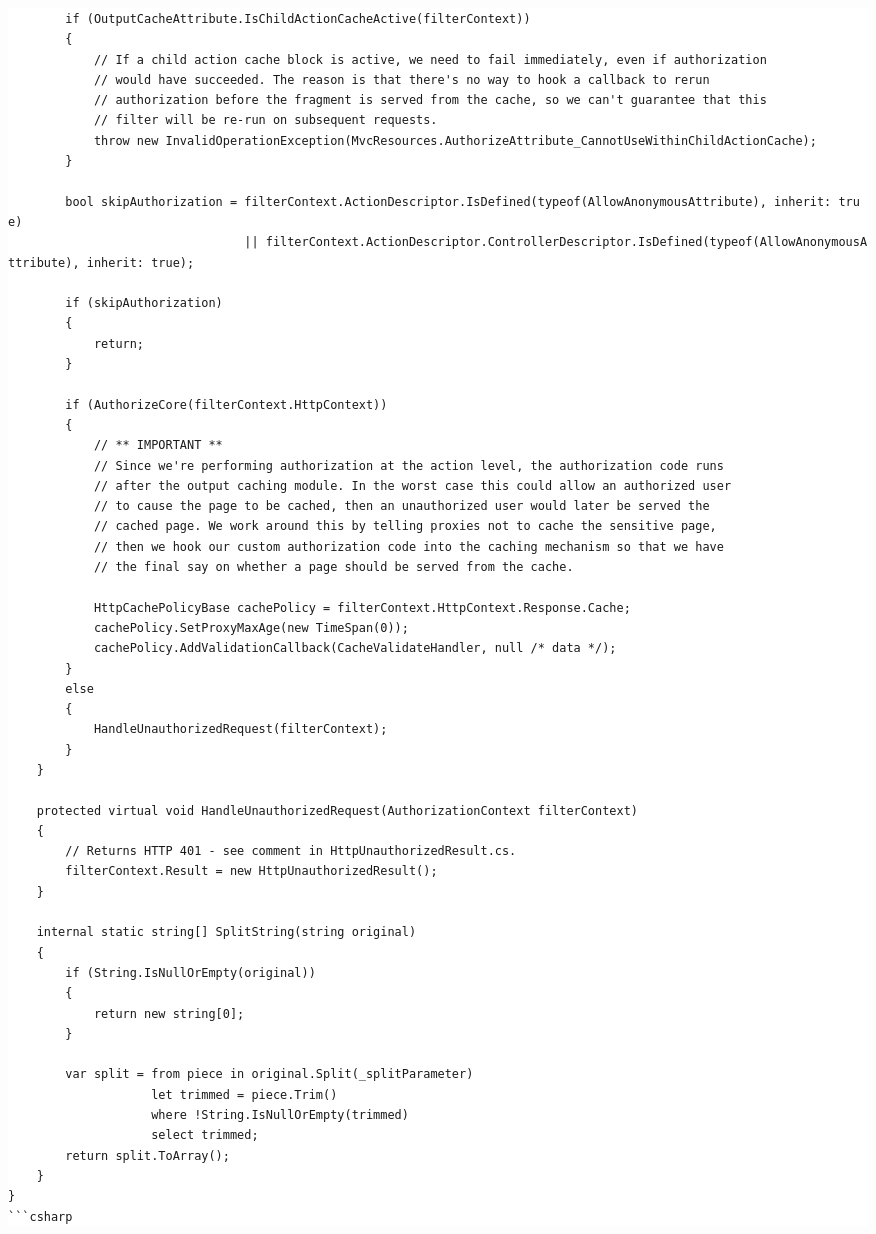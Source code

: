             if (OutputCacheAttribute.IsChildActionCacheActive(filterContext))
            {
                // If a child action cache block is active, we need to fail immediately, even if authorization
                // would have succeeded. The reason is that there's no way to hook a callback to rerun
                // authorization before the fragment is served from the cache, so we can't guarantee that this
                // filter will be re-run on subsequent requests.
                throw new InvalidOperationException(MvcResources.AuthorizeAttribute_CannotUseWithinChildActionCache);
            }

            bool skipAuthorization = filterContext.ActionDescriptor.IsDefined(typeof(AllowAnonymousAttribute), inherit: true)
                                     || filterContext.ActionDescriptor.ControllerDescriptor.IsDefined(typeof(AllowAnonymousAttribute), inherit: true);

            if (skipAuthorization)
            {
                return;
            }

            if (AuthorizeCore(filterContext.HttpContext))
            {
                // ** IMPORTANT **
                // Since we're performing authorization at the action level, the authorization code runs
                // after the output caching module. In the worst case this could allow an authorized user
                // to cause the page to be cached, then an unauthorized user would later be served the
                // cached page. We work around this by telling proxies not to cache the sensitive page,
                // then we hook our custom authorization code into the caching mechanism so that we have
                // the final say on whether a page should be served from the cache.

                HttpCachePolicyBase cachePolicy = filterContext.HttpContext.Response.Cache;
                cachePolicy.SetProxyMaxAge(new TimeSpan(0));
                cachePolicy.AddValidationCallback(CacheValidateHandler, null /* data */);
            }
            else
            {
                HandleUnauthorizedRequest(filterContext);
            }
        }

        protected virtual void HandleUnauthorizedRequest(AuthorizationContext filterContext)
        {
            // Returns HTTP 401 - see comment in HttpUnauthorizedResult.cs.
            filterContext.Result = new HttpUnauthorizedResult();
        }

        internal static string[] SplitString(string original)
        {
            if (String.IsNullOrEmpty(original))
            {
                return new string[0];
            }

            var split = from piece in original.Split(_splitParameter)
                        let trimmed = piece.Trim()
                        where !String.IsNullOrEmpty(trimmed)
                        select trimmed;
            return split.ToArray();
        }
    }
	```csharp
